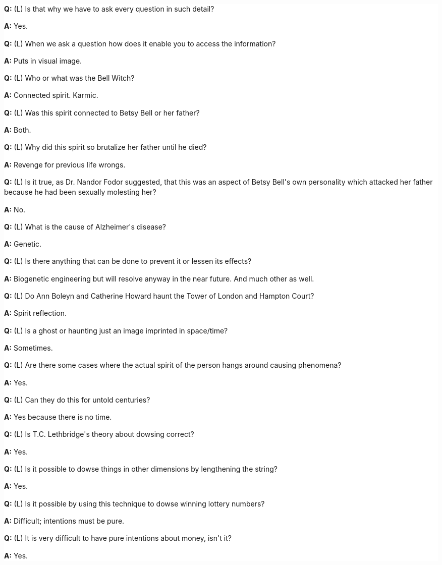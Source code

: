 **Q:** (L) Is that why we have to ask every question in such detail?

**A:** Yes.

**Q:** (L) When we ask a question how does it enable you to access the information?

**A:** Puts in visual image.

**Q:** (L) Who or what was the Bell Witch?

**A:** Connected spirit. Karmic.

**Q:** (L) Was this spirit connected to Betsy Bell or her father?

**A:** Both.

**Q:** (L) Why did this spirit so brutalize her father until he died?

**A:** Revenge for previous life wrongs.

**Q:** (L) Is it true, as Dr. Nandor Fodor suggested, that this was an aspect of Betsy Bell's own personality which attacked her father because he had been sexually molesting her?

**A:** No.

**Q:** (L) What is the cause of Alzheimer's disease?

**A:** Genetic.

**Q:** (L) Is there anything that can be done to prevent it or lessen its effects?

**A:** Biogenetic engineering but will resolve anyway in the near future. And much other as well.

**Q:** (L) Do Ann Boleyn and Catherine Howard haunt the Tower of London and Hampton Court?

**A:** Spirit reflection.

**Q:** (L) Is a ghost or haunting just an image imprinted in space/time?

**A:** Sometimes.

**Q:** (L) Are there some cases where the actual spirit of the person hangs around causing phenomena?

**A:** Yes.

**Q:** (L) Can they do this for untold centuries?

**A:** Yes because there is no time.

**Q:** (L) Is T.C. Lethbridge's theory about dowsing correct?

**A:** Yes.

**Q:** (L) Is it possible to dowse things in other dimensions by lengthening the string?

**A:** Yes.

**Q:** (L) Is it possible by using this technique to dowse winning lottery numbers?

**A:** Difficult; intentions must be pure.

**Q:** (L) It is very difficult to have pure intentions about money, isn't it?

**A:** Yes.
